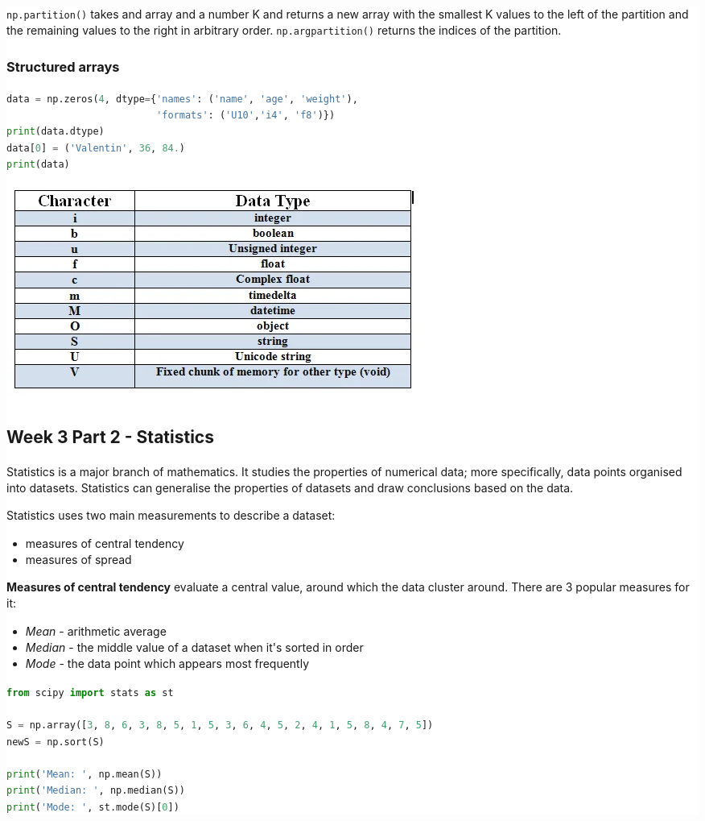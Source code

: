 `np.partition()` takes and array and a number K and returns a new array with the smallest K values to the left of the partition and the remaining values to the right in arbitrary order. `np.argpartition()` returns the indices of the partition.

### Structured arrays
```py
data = np.zeros(4, dtype={'names': ('name', 'age', 'weight'),
                          'formats': ('U10','i4', 'f8')})
print(data.dtype)
data[0] = ('Valentin', 36, 84.)
print(data)
```

![data types](assets/data-types.png)

## Week 3 Part 2 - Statistics

Statistics is a major branch of mathematics. It studies the properties of numerical data; more specifically, data points organised into datasets. Statistics can generalise the properties of datasets and draw conclusions based on the data.

Statistics uses two main measurements to describe a dataset:
- measures of central tendency
- measures of spread

**Measures of central tendency** evaluate a central value, around which the data cluster around. There are 3 popular measures for it:
- *Mean* - arithmetic average
- *Median* - the middle value of a dataset when it's sorted in order
- *Mode* - the data point which appears most frequently

```py
from scipy import stats as st

S = np.array([3, 8, 6, 3, 8, 5, 1, 5, 3, 6, 4, 5, 2, 4, 1, 5, 8, 4, 7, 5])
newS = np.sort(S)

print('Mean: ', np.mean(S))
print('Median: ', np.median(S))
print('Mode: ', st.mode(S)[0])
```
